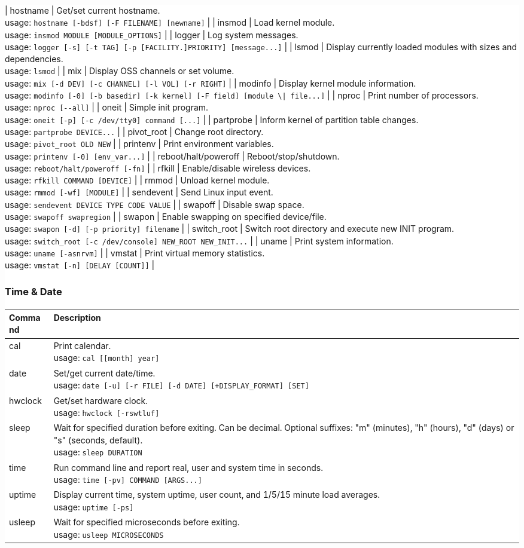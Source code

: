| hostname  | Get/set current hostname.<br/>usage: `hostname [-bdsf] [-F FILENAME] [newname]` |
| insmod    | Load kernel module.<br/>usage: `insmod MODULE [MODULE_OPTIONS]` |
| logger    | Log system messages.<br/>usage: `logger [-s] [-t TAG] [-p [FACILITY.]PRIORITY] [message...]` |
| lsmod     | Display currently loaded modules with sizes and dependencies.<br/>usage: `lsmod` |
| mix       | Display OSS channels or set volume.<br/>usage: `mix [-d DEV] [-c CHANNEL] [-l VOL] [-r RIGHT]` |
| modinfo   | Display kernel module information.<br/>usage: `modinfo [-0] [-b basedir] [-k kernel] [-F field] [module \| file...]` |
| nproc     | Print number of processors.<br/>usage: `nproc [--all]` |
| oneit     | Simple init program.<br/>usage: `oneit [-p] [-c /dev/tty0] command [...]` |
| partprobe | Inform kernel of partition table changes.<br/>usage: `partprobe DEVICE...` |
| pivot_root | Change root directory.<br/>usage: `pivot_root OLD NEW` |
| printenv  | Print environment variables.<br/>usage: `printenv [-0] [env_var...]` |
| reboot/halt/poweroff | Reboot/stop/shutdown.<br/>usage: `reboot/halt/poweroff [-fn]` |
| rfkill    | Enable/disable wireless devices.<br/>usage: `rfkill COMMAND [DEVICE]` |
| rmmod     | Unload kernel module.<br/>usage: `rmmod [-wf] [MODULE]` |
| sendevent | Send Linux input event.<br/>usage: `sendevent DEVICE TYPE CODE VALUE` |
| swapoff   | Disable swap space.<br/>usage: `swapoff swapregion` |
| swapon    | Enable swapping on specified device/file.<br/>usage: `swapon [-d] [-p priority] filename` |
| switch_root | Switch root directory and execute new INIT program.<br/>usage: `switch_root [-c /dev/console] NEW_ROOT NEW_INIT...` |
| uname     | Print system information.<br/>usage: `uname [-asnrvm]` |
| vmstat    | Print virtual memory statistics.<br/>usage: `vmstat [-n] [DELAY [COUNT]]` |

### Time & Date

| Command | Description |
| :- | :- |
| cal     | Print calendar.<br/>usage: `cal [[month] year]` |
| date    | Set/get current date/time.<br/>usage: `date [-u] [-r FILE] [-d DATE] [+DISPLAY_FORMAT] [SET]` |
| hwclock | Get/set hardware clock.<br/>usage: `hwclock [-rswtluf]` |
| sleep   | Wait for specified duration before exiting. Can be decimal. Optional suffixes: "m" (minutes), "h" (hours), "d" (days) or "s" (seconds, default).<br/>usage: `sleep DURATION` |
| time    | Run command line and report real, user and system time in seconds.<br/>usage: `time [-pv] COMMAND [ARGS...]` |
| uptime  | Display current time, system uptime, user count, and 1/5/15 minute load averages.<br/>usage: `uptime [-ps]` |
| usleep  | Wait for specified microseconds before exiting.<br/>usage: `usleep MICROSECONDS` |
